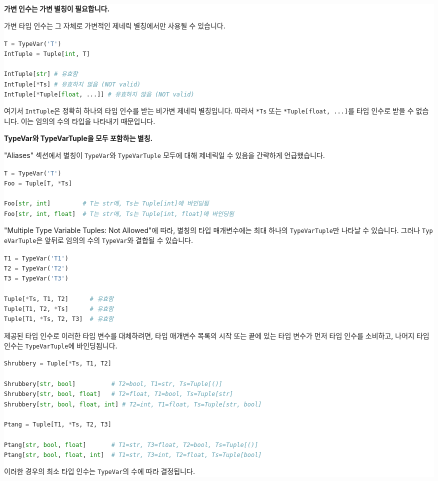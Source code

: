 **가변 인수는 가변 별칭이 필요합니다.**

가변 타입 인수는 그 자체로 가변적인 제네릭 별칭에서만 사용될 수 있습니다.

```python
T = TypeVar('T')
IntTuple = Tuple[int, T]

IntTuple[str] # 유효함
IntTuple[*Ts] # 유효하지 않음 (NOT valid)
IntTuple[*Tuple[float, ...]] # 유효하지 않음 (NOT valid)
```

여기서 `IntTuple`은 정확히 하나의 타입 인수를 받는 비가변 제네릭 별칭입니다. 따라서 `*Ts` 또는 `*Tuple[float, ...]`를 타입 인수로 받을 수 없습니다. 이는 임의의 수의 타입을 나타내기 때문입니다.

**TypeVar와 TypeVarTuple을 모두 포함하는 별칭.**

"Aliases" 섹션에서 별칭이 `TypeVar`와 `TypeVarTuple` 모두에 대해 제네릭일 수 있음을 간략하게 언급했습니다.

```python
T = TypeVar('T')
Foo = Tuple[T, *Ts]

Foo[str, int]         # T는 str에, Ts는 Tuple[int]에 바인딩됨
Foo[str, int, float]  # T는 str에, Ts는 Tuple[int, float]에 바인딩됨
```

"Multiple Type Variable Tuples: Not Allowed"에 따라, 별칭의 타입 매개변수에는 최대 하나의 `TypeVarTuple`만 나타날 수 있습니다. 그러나 `TypeVarTuple`은 앞뒤로 임의의 수의 `TypeVar`와 결합될 수 있습니다.

```python
T1 = TypeVar('T1')
T2 = TypeVar('T2')
T3 = TypeVar('T3')

Tuple[*Ts, T1, T2]      # 유효함
Tuple[T1, T2, *Ts]      # 유효함
Tuple[T1, *Ts, T2, T3]  # 유효함
```

제공된 타입 인수로 이러한 타입 변수를 대체하려면, 타입 매개변수 목록의 시작 또는 끝에 있는 타입 변수가 먼저 타입 인수를 소비하고, 나머지 타입 인수는 `TypeVarTuple`에 바인딩됩니다.

```python
Shrubbery = Tuple[*Ts, T1, T2]

Shrubbery[str, bool]          # T2=bool, T1=str, Ts=Tuple[()]
Shrubbery[str, bool, float]   # T2=float, T1=bool, Ts=Tuple[str]
Shrubbery[str, bool, float, int] # T2=int, T1=float, Ts=Tuple[str, bool]

Ptang = Tuple[T1, *Ts, T2, T3]

Ptang[str, bool, float]       # T1=str, T3=float, T2=bool, Ts=Tuple[()]
Ptang[str, bool, float, int]  # T1=str, T3=int, T2=float, Ts=Tuple[bool]
```

이러한 경우의 최소 타입 인수는 `TypeVar`의 수에 따라 결정됩니다.
